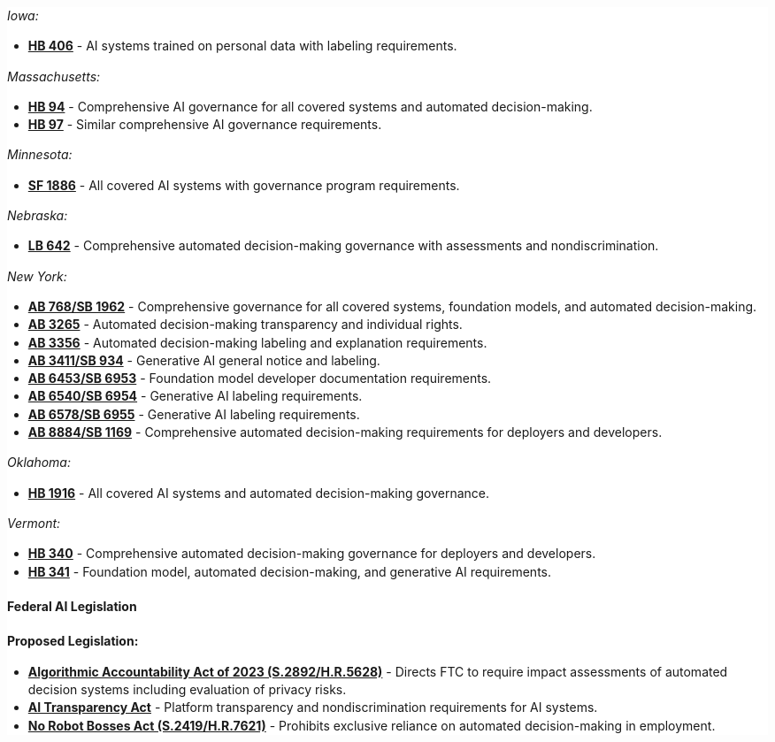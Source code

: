 *Iowa:*
- **[HB 406](https://www.legis.iowa.gov/legislation/BillBook?ga=90&ba=HF406)** - AI systems trained on personal data with labeling requirements.

*Massachusetts:*
- **[HB 94](https://malegislature.gov/Bills/194/H94)** - Comprehensive AI governance for all covered systems and automated decision-making.
- **[HB 97](https://malegislature.gov/Bills/194/H97)** - Similar comprehensive AI governance requirements.

*Minnesota:*
- **[SF 1886](https://www.revisor.mn.gov/bills/bill.php?b=Senate&f=SF1886&ssn=0&y=2025)** - All covered AI systems with governance program requirements.

*Nebraska:*
- **[LB 642](https://nebraskalegislature.gov/bills/view_bill.php?DocumentID=53642)** - Comprehensive automated decision-making governance with assessments and nondiscrimination.

*New York:*
- **[AB 768/SB 1962](https://nyassembly.gov/leg/?default_fld=&leg_video=&bn=A00768&term=2025)** - Comprehensive governance for all covered systems, foundation models, and automated decision-making.
- **[AB 3265](https://nyassembly.gov/leg/?default_fld=&leg_video=&bn=A03265&term=2025)** - Automated decision-making transparency and individual rights.
- **[AB 3356](https://nyassembly.gov/leg/?default_fld=&leg_video=&bn=A03356&term=2025)** - Automated decision-making labeling and explanation requirements.
- **[AB 3411/SB 934](https://nyassembly.gov/leg/?default_fld=&leg_video=&bn=A03411&term=2025)** - Generative AI general notice and labeling.
- **[AB 6453/SB 6953](https://nyassembly.gov/leg/?default_fld=&leg_video=&bn=A06453&term=2025)** - Foundation model developer documentation requirements.
- **[AB 6540/SB 6954](https://nyassembly.gov/leg/?default_fld=&leg_video=&bn=A06540&term=2025)** - Generative AI labeling requirements.
- **[AB 6578/SB 6955](https://nyassembly.gov/leg/?default_fld=&leg_video=&bn=A06578&term=2025)** - Generative AI labeling requirements.
- **[AB 8884/SB 1169](https://nyassembly.gov/leg/?default_fld=&leg_video=&bn=A08884&term=2025)** - Comprehensive automated decision-making requirements for deployers and developers.

*Oklahoma:*
- **[HB 1916](http://www.oklegislature.gov/BillInfo.aspx?Bill=HB1916&Session=2500)** - All covered AI systems and automated decision-making governance.

*Vermont:*
- **[HB 340](https://legislature.vermont.gov/bill/status/2026/H.340)** - Comprehensive automated decision-making governance for deployers and developers.
- **[HB 341](https://legislature.vermont.gov/bill/status/2026/H.341)** - Foundation model, automated decision-making, and generative AI requirements.

#### Federal AI Legislation

**Proposed Legislation:**
- **[Algorithmic Accountability Act of 2023 (S.2892/H.R.5628)](https://www.congress.gov/bill/118th-congress/senate-bill/2892)** - Directs FTC to require impact assessments of automated decision systems including evaluation of privacy risks.
- **[AI Transparency Act](https://www.congress.gov/bill/118th-congress/senate-bill/2325)** - Platform transparency and nondiscrimination requirements for AI systems.
- **[No Robot Bosses Act (S.2419/H.R.7621)](https://www.congress.gov/bill/118th-congress/senate-bill/2419)** - Prohibits exclusive reliance on automated decision-making in employment.

